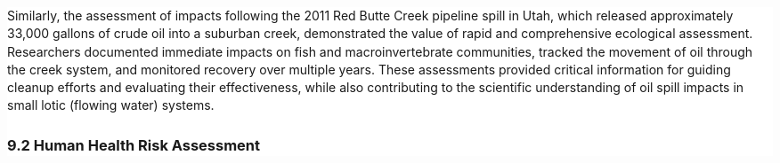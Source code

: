 Similarly, the assessment of impacts following the 2011 Red Butte Creek pipeline spill in Utah, which released approximately 33,000 gallons of crude oil into a suburban creek, demonstrated the value of rapid and comprehensive ecological assessment. Researchers documented immediate impacts on fish and macroinvertebrate communities, tracked the movement of oil through the creek system, and monitored recovery over multiple years. These assessments provided critical information for guiding cleanup efforts and evaluating their effectiveness, while also contributing to the scientific understanding of oil spill impacts in small lotic (flowing water) systems.

### 9.2 Human Health Risk Assessment

